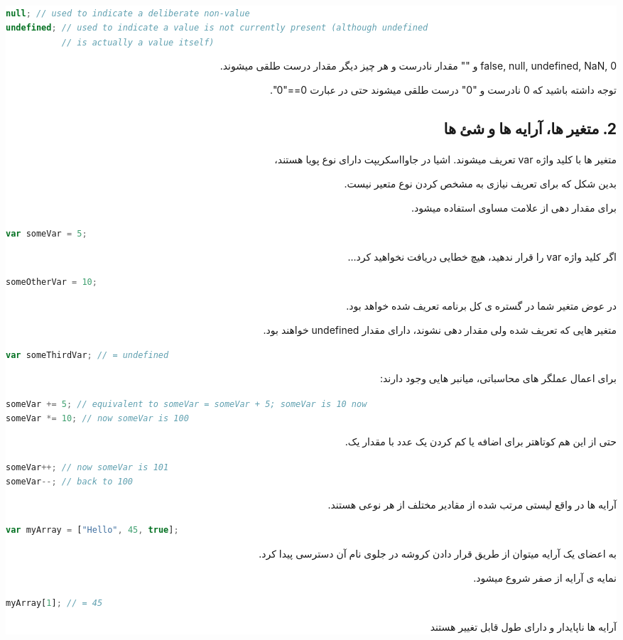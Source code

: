 ```js
null; // used to indicate a deliberate non-value
undefined; // used to indicate a value is not currently present (although undefined
           // is actually a value itself)
```

<p dir='rtl'>false, null, undefined, NaN, 0 و "" مقدار نادرست و هر چیز دیگر مقدار درست طلقی میشوند.</p>
<p dir='rtl'>توجه داشته باشید که 0 نادرست و "0" درست طلقی میشوند حتی در عبارت 0=="0".</p>

<h2 dir='rtl'> 2. متغیر ها، آرایه ها و شئ ها </h2>

<p dir='rtl'>متغیر ها با کلید واژه var تعریف میشوند. اشیا در جاوااسکریپت دارای نوع پویا هستند، </p>
<p dir='rtl'>بدین شکل که برای تعریف نیازی به مشخص کردن نوع متعیر نیست. </p>
<p dir='rtl'>برای مقدار دهی از علامت مساوی استفاده میشود. </p>

```js
var someVar = 5;
```

<p dir='rtl'>اگر کلید واژه var را قرار ندهید، هیچ خطایی دریافت نخواهید کرد... </p>

```js
someOtherVar = 10;
```

<p dir='rtl'>در عوض  متغیر شما در گستره ی کل برنامه تعریف شده خواهد بود. </p>

<p dir='rtl'>متغیر هایی که تعریف شده ولی مقدار دهی نشوند، دارای مقدار undefined خواهند بود. </p>

```js
var someThirdVar; // = undefined
```

<p dir='rtl'>برای اعمال عملگر های محاسباتی، میانبر هایی وجود دارند: </p>

```js
someVar += 5; // equivalent to someVar = someVar + 5; someVar is 10 now
someVar *= 10; // now someVar is 100
```

<p dir='rtl'>حتی از این هم کوتاهتر برای اضافه یا کم کردن یک عدد با مقدار یک. </p>

```js
someVar++; // now someVar is 101
someVar--; // back to 100
```

<p dir='rtl'>آرایه ها در واقع لیستی مرتب شده از مقادیر مختلف از هر نوعی هستند. </p>

```js
var myArray = ["Hello", 45, true];
```

<p dir='rtl'>به اعضای یک آرایه میتوان از طریق قرار دادن کروشه در جلوی نام آن دسترسی پیدا کرد. </p>
<p dir='rtl'>نمایه ی آرایه از صفر شروع میشود. </p>

```js
myArray[1]; // = 45
```

<p dir='rtl'>آرایه ها ناپایدار و دارای طول قابل تغییر هستند </p>
